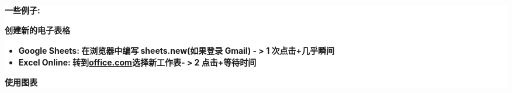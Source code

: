 **一些例子:**

****创建新的电子表格****

*   ****Google Sheets:** 在浏览器中编写 sheets.new(如果登录 Gmail) - > 1 次点击+几乎瞬间**
*   ****Excel Online:** 转到[office.com](https://www.office.com/launch/excel?auth=1)选择新工作表- > 2 点击+等待时间**

****使用图表****
